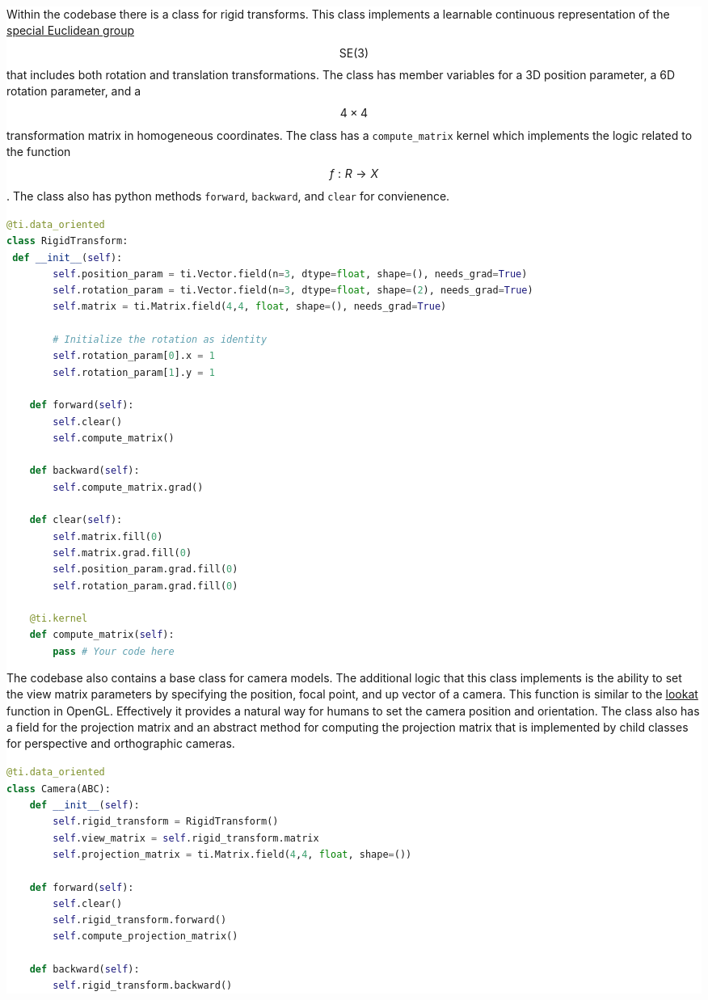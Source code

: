 Within the codebase there is a class for rigid transforms.
This class implements a learnable continuous representation of the [special Euclidean group](https://en.wikipedia.org/wiki/Euclidean_group) $$\mathrm{SE}(3)$$ that includes both rotation and translation transformations.
The class has member variables for a 3D position parameter, a 6D rotation parameter, and a $$4 \times 4 $$ transformation matrix in homogeneous coordinates. 
The class has a ``compute_matrix`` kernel which implements the logic related to the function $$f: R \rightarrow X $$.
The class also has python methods ``forward``, ``backward``, and ``clear`` for convienence.


```python
@ti.data_oriented
class RigidTransform:
 def __init__(self):
        self.position_param = ti.Vector.field(n=3, dtype=float, shape=(), needs_grad=True)
        self.rotation_param = ti.Vector.field(n=3, dtype=float, shape=(2), needs_grad=True)
        self.matrix = ti.Matrix.field(4,4, float, shape=(), needs_grad=True)

        # Initialize the rotation as identity
        self.rotation_param[0].x = 1
        self.rotation_param[1].y = 1

    def forward(self):
        self.clear()
        self.compute_matrix()

    def backward(self):
        self.compute_matrix.grad()

    def clear(self):
        self.matrix.fill(0)
        self.matrix.grad.fill(0)
        self.position_param.grad.fill(0)
        self.rotation_param.grad.fill(0)

    @ti.kernel
    def compute_matrix(self):
        pass # Your code here
```


The codebase also contains a base class for camera models. 
The additional logic that this class implements is the ability to set the view matrix parameters by specifying the position, focal point, and up vector of a camera. 
This function is similar to the [lookat](http://www.songho.ca/opengl/gl_camera.html) function in OpenGL. 
Effectively it provides a natural way for humans to set the camera position and orientation. 
The class also has a field for the projection matrix and an abstract method for computing the projection matrix that is implemented by child classes for perspective and orthographic cameras.


```python
@ti.data_oriented
class Camera(ABC):
    def __init__(self):
        self.rigid_transform = RigidTransform()
        self.view_matrix = self.rigid_transform.matrix
        self.projection_matrix = ti.Matrix.field(4,4, float, shape=())

    def forward(self):
        self.clear()
        self.rigid_transform.forward()
        self.compute_projection_matrix()

    def backward(self):
        self.rigid_transform.backward()
```